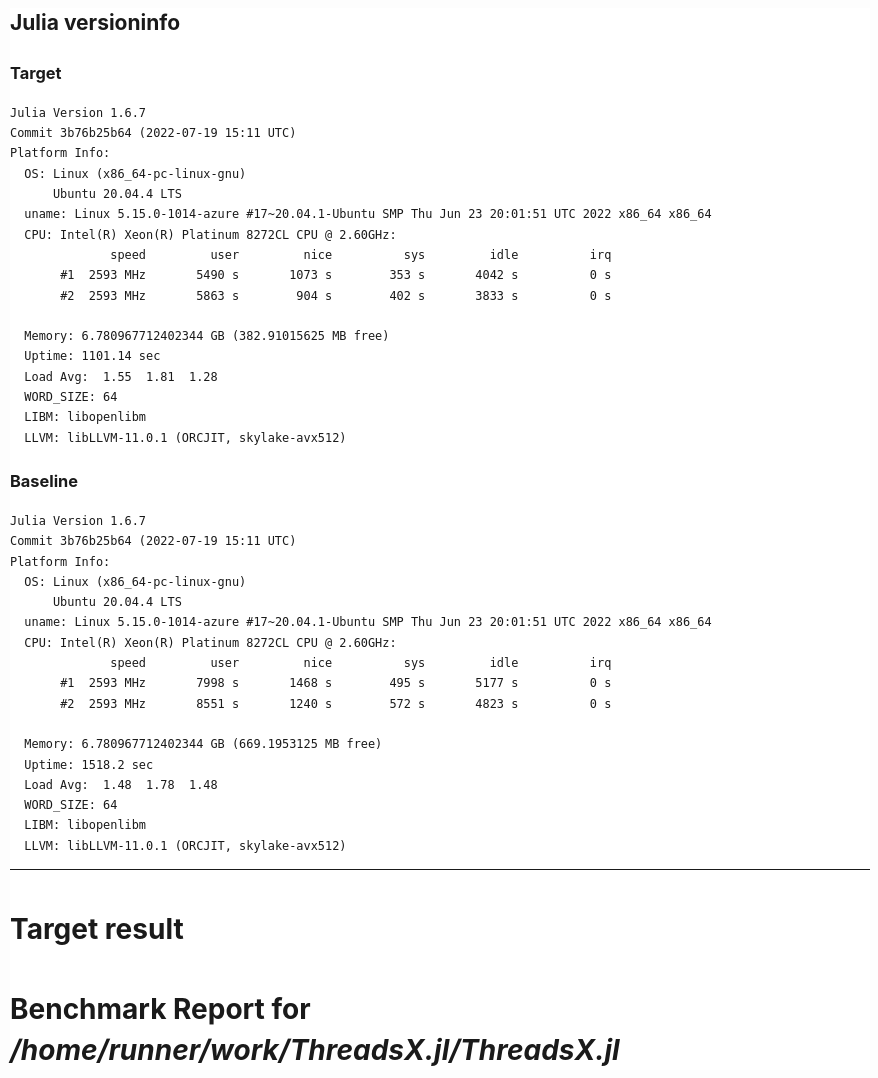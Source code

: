 ## Julia versioninfo

### Target
```
Julia Version 1.6.7
Commit 3b76b25b64 (2022-07-19 15:11 UTC)
Platform Info:
  OS: Linux (x86_64-pc-linux-gnu)
      Ubuntu 20.04.4 LTS
  uname: Linux 5.15.0-1014-azure #17~20.04.1-Ubuntu SMP Thu Jun 23 20:01:51 UTC 2022 x86_64 x86_64
  CPU: Intel(R) Xeon(R) Platinum 8272CL CPU @ 2.60GHz: 
              speed         user         nice          sys         idle          irq
       #1  2593 MHz       5490 s       1073 s        353 s       4042 s          0 s
       #2  2593 MHz       5863 s        904 s        402 s       3833 s          0 s
       
  Memory: 6.780967712402344 GB (382.91015625 MB free)
  Uptime: 1101.14 sec
  Load Avg:  1.55  1.81  1.28
  WORD_SIZE: 64
  LIBM: libopenlibm
  LLVM: libLLVM-11.0.1 (ORCJIT, skylake-avx512)
```

### Baseline
```
Julia Version 1.6.7
Commit 3b76b25b64 (2022-07-19 15:11 UTC)
Platform Info:
  OS: Linux (x86_64-pc-linux-gnu)
      Ubuntu 20.04.4 LTS
  uname: Linux 5.15.0-1014-azure #17~20.04.1-Ubuntu SMP Thu Jun 23 20:01:51 UTC 2022 x86_64 x86_64
  CPU: Intel(R) Xeon(R) Platinum 8272CL CPU @ 2.60GHz: 
              speed         user         nice          sys         idle          irq
       #1  2593 MHz       7998 s       1468 s        495 s       5177 s          0 s
       #2  2593 MHz       8551 s       1240 s        572 s       4823 s          0 s
       
  Memory: 6.780967712402344 GB (669.1953125 MB free)
  Uptime: 1518.2 sec
  Load Avg:  1.48  1.78  1.48
  WORD_SIZE: 64
  LIBM: libopenlibm
  LLVM: libLLVM-11.0.1 (ORCJIT, skylake-avx512)
```

---
# Target result
# Benchmark Report for */home/runner/work/ThreadsX.jl/ThreadsX.jl*
